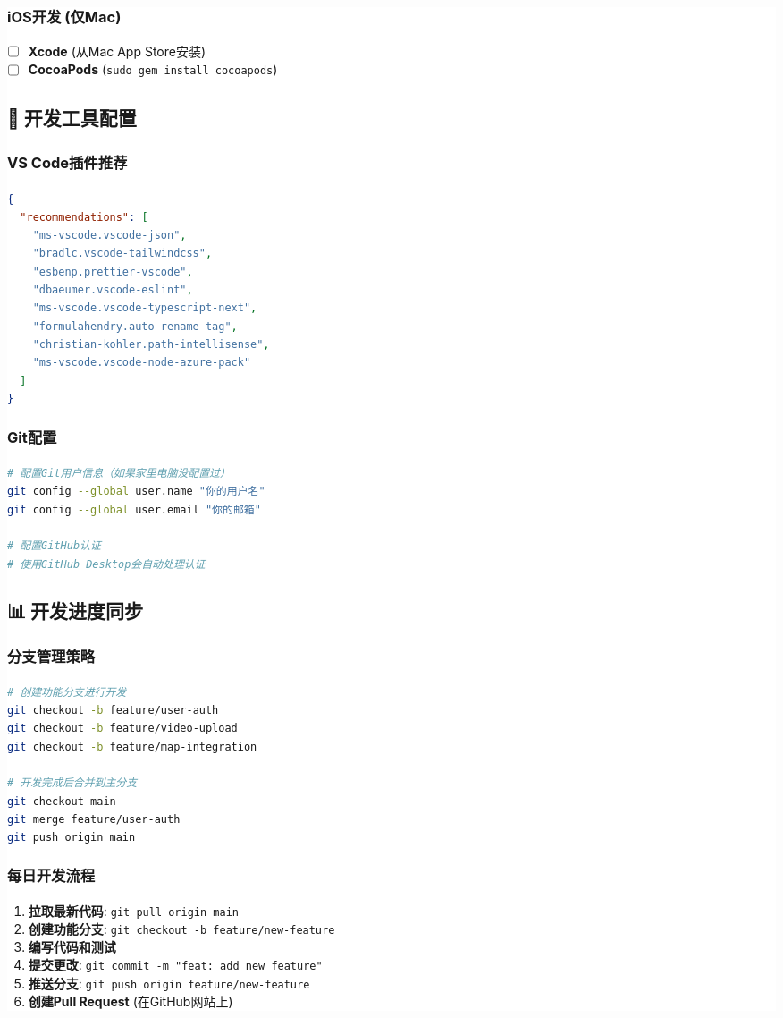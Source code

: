### iOS开发 (仅Mac)
- [ ] **Xcode** (从Mac App Store安装)
- [ ] **CocoaPods** (`sudo gem install cocoapods`)

## 🔧 开发工具配置

### VS Code插件推荐
```json
{
  "recommendations": [
    "ms-vscode.vscode-json",
    "bradlc.vscode-tailwindcss",
    "esbenp.prettier-vscode",
    "dbaeumer.vscode-eslint",
    "ms-vscode.vscode-typescript-next",
    "formulahendry.auto-rename-tag",
    "christian-kohler.path-intellisense",
    "ms-vscode.vscode-node-azure-pack"
  ]
}
```

### Git配置
```bash
# 配置Git用户信息（如果家里电脑没配置过）
git config --global user.name "你的用户名"
git config --global user.email "你的邮箱"

# 配置GitHub认证
# 使用GitHub Desktop会自动处理认证
```

## 📊 开发进度同步

### 分支管理策略
```bash
# 创建功能分支进行开发
git checkout -b feature/user-auth
git checkout -b feature/video-upload
git checkout -b feature/map-integration

# 开发完成后合并到主分支
git checkout main
git merge feature/user-auth
git push origin main
```

### 每日开发流程
1. **拉取最新代码**: `git pull origin main`
2. **创建功能分支**: `git checkout -b feature/new-feature`
3. **编写代码和测试**
4. **提交更改**: `git commit -m "feat: add new feature"`
5. **推送分支**: `git push origin feature/new-feature`
6. **创建Pull Request** (在GitHub网站上)
